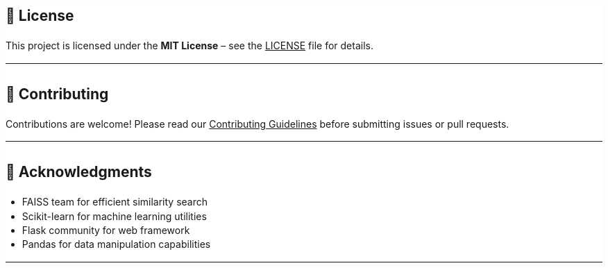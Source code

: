 ## 📜 License
This project is licensed under the **MIT License** – see the [LICENSE](LICENSE) file for details.

---

## 🤝 Contributing
Contributions are welcome! Please read our [Contributing Guidelines](CONTRIBUTING.md) before submitting issues or pull requests.

---

## 🙏 Acknowledgments
- FAISS team for efficient similarity search
- Scikit-learn for machine learning utilities
- Flask community for web framework
- Pandas for data manipulation capabilities

---
